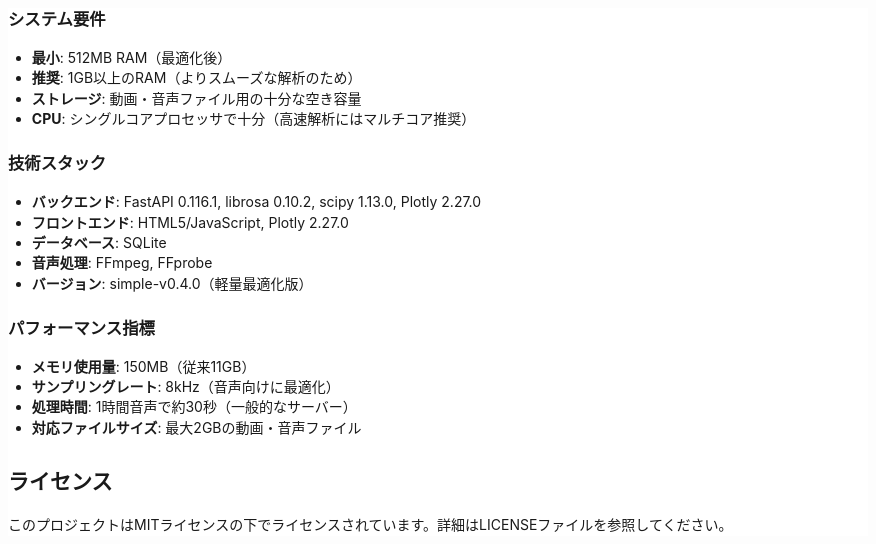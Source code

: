 ### システム要件
- **最小**: 512MB RAM（最適化後）
- **推奨**: 1GB以上のRAM（よりスムーズな解析のため）
- **ストレージ**: 動画・音声ファイル用の十分な空き容量
- **CPU**: シングルコアプロセッサで十分（高速解析にはマルチコア推奨）

### 技術スタック
- **バックエンド**: FastAPI 0.116.1, librosa 0.10.2, scipy 1.13.0, Plotly 2.27.0
- **フロントエンド**: HTML5/JavaScript, Plotly 2.27.0
- **データベース**: SQLite
- **音声処理**: FFmpeg, FFprobe
- **バージョン**: simple-v0.4.0（軽量最適化版）

### パフォーマンス指標
- **メモリ使用量**: 150MB（従来11GB）
- **サンプリングレート**: 8kHz（音声向けに最適化）
- **処理時間**: 1時間音声で約30秒（一般的なサーバー）
- **対応ファイルサイズ**: 最大2GBの動画・音声ファイル

## ライセンス
このプロジェクトはMITライセンスの下でライセンスされています。詳細はLICENSEファイルを参照してください。
